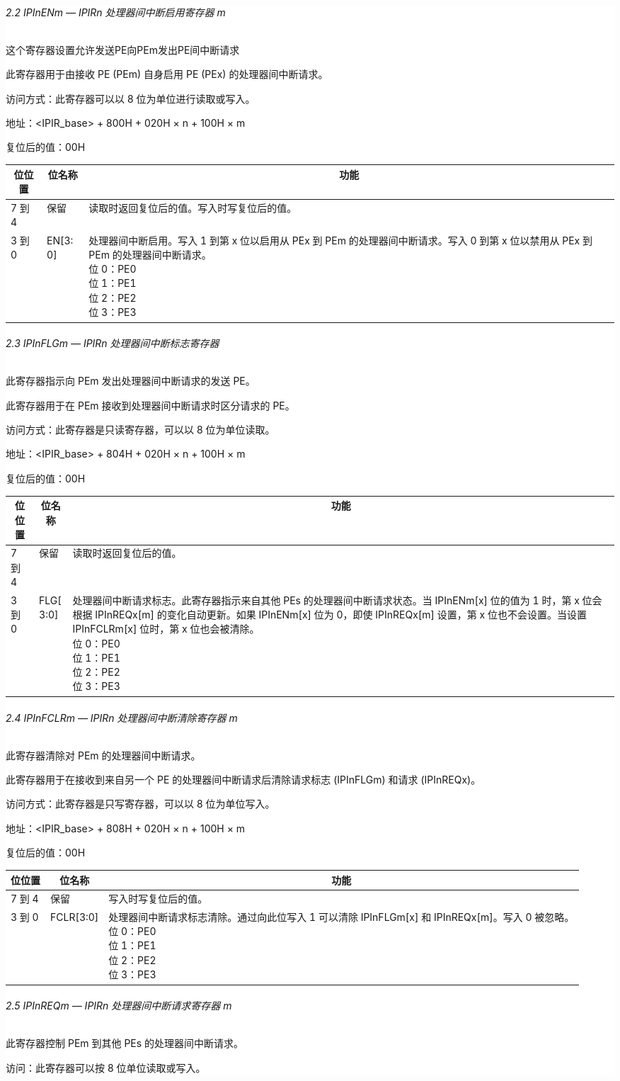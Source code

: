 
###### 2.2 IPInENm — IPIRn 处理器间中断启用寄存器 m
这个寄存器设置允许发送PE向PEm发出PE间中断请求

此寄存器用于由接收 PE (PEm) 自身启用 PE (PEx) 的处理器间中断请求。

访问方式：此寄存器可以以 8 位为单位进行读取或写入。

地址：<IPIR_base> + 800H + 020H × n + 100H × m

复位后的值：00H

| 位位置  | 位名称     | 功能                                                                                      |
| ---- | --------- | ----------------------------------------------------------------------------------------- |
| 7 到 4 | 保留        | 读取时返回复位后的值。写入时写复位后的值。                                                              |
| 3 到 0 | EN[3:0]   | 处理器间中断启用。写入 1 到第 x 位以启用从 PEx 到 PEm 的处理器间中断请求。写入 0 到第 x 位以禁用从 PEx 到 PEm 的处理器间中断请求。<br>位 0：PE0 <br>位 1：PE1 <br>位 2：PE2 <br>位 3：PE3 |



###### 2.3 IPInFLGm — IPIRn 处理器间中断标志寄存器
此寄存器指示向 PEm 发出处理器间中断请求的发送 PE。

此寄存器用于在 PEm 接收到处理器间中断请求时区分请求的 PE。

访问方式：此寄存器是只读寄存器，可以以 8 位为单位读取。

地址：<IPIR_base> + 804H + 020H × n + 100H × m

复位后的值：00H

| 位位置  | 位名称     | 功能                                                                                      |
| ---- | --------- | ----------------------------------------------------------------------------------------- |
| 7 到 4 | 保留        | 读取时返回复位后的值。                                                                   |
| 3 到 0 | FLG[3:0]   | 处理器间中断请求标志。此寄存器指示来自其他 PEs 的处理器间中断请求状态。当 IPInENm[x] 位的值为 1 时，第 x 位会根据 IPInREQx[m] 的变化自动更新。如果 IPInENm[x] 位为 0，即使 IPInREQx[m] 设置，第 x 位也不会设置。当设置 IPInFCLRm[x] 位时，第 x 位也会被清除。 <br> 位 0：PE0 <br> 位 1：PE1 <br> 位 2：PE2 <br> 位 3：PE3|


###### 2.4 IPInFCLRm — IPIRn 处理器间中断清除寄存器 m
此寄存器清除对 PEm 的处理器间中断请求。

此寄存器用于在接收到来自另一个 PE 的处理器间中断请求后清除请求标志 (IPInFLGm) 和请求 (IPInREQx)。

访问方式：此寄存器是只写寄存器，可以以 8 位为单位写入。

地址：<IPIR_base> + 808H + 020H × n + 100H × m

复位后的值：00H

| 位位置  | 位名称    | 功能                                                                                  |
| ---- | -------- | ----------------------------------------------------------------------------------- |
| 7 到 4 | 保留       | 写入时写复位后的值。                                                                      |
| 3 到 0 | FCLR[3:0] | 处理器间中断请求标志清除。通过向此位写入 1 可以清除 IPInFLGm[x] 和 IPInREQx[m]。写入 0 被忽略。 <br> 位 0：PE0 <br>位 1：PE1 <br>位 2：PE2 <br>位 3：PE3|



###### 2.5 IPInREQm — IPIRn 处理器间中断请求寄存器 m
此寄存器控制 PEm 到其他 PEs 的处理器间中断请求。

访问：此寄存器可以按 8 位单位读取或写入。
